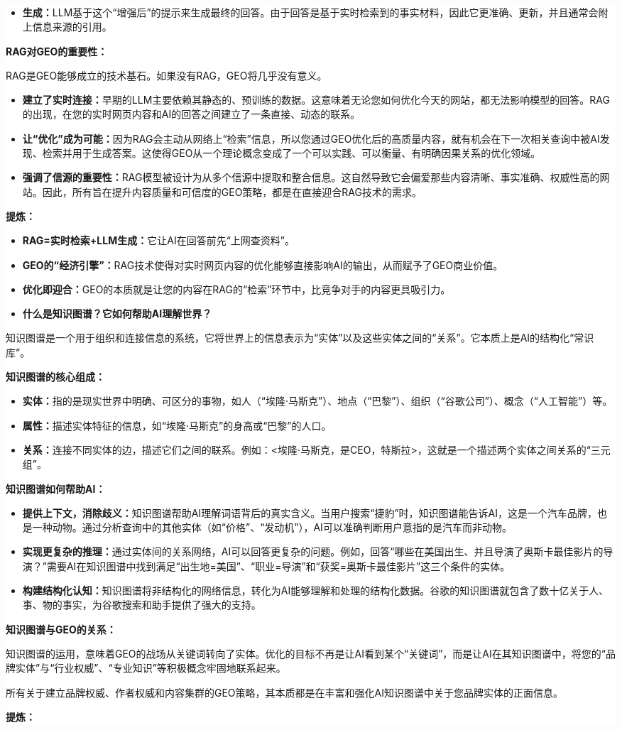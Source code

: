 * **生成：**&#x4C;LM基于这个“增强后”的提示来生成最终的回答。由于回答是基于实时检索到的事实材料，因此它更准确、更新，并且通常会附上信息来源的引用。



**RAG对GEO的重要性：**

RAG是GEO能够成立的技术基石。如果没有RAG，GEO将几乎没有意义。

* **建立了实时连接：**&#x65E9;期的LLM主要依赖其静态的、预训练的数据。这意味着无论您如何优化今天的网站，都无法影响模型的回答。RAG的出现，在您的实时网页内容和AI的回答之间建立了一条直接、动态的联系。

* **让“优化”成为可能：**&#x56E0;为RAG会主动从网络上“检索”信息，所以您通过GEO优化后的高质量内容，就有机会在下一次相关查询中被AI发现、检索并用于生成答案。这使得GEO从一个理论概念变成了一个可以实践、可以衡量、有明确因果关系的优化领域。

* **强调了信源的重要性：**&#x52;AG模型被设计为从多个信源中提取和整合信息。这自然导致它会偏爱那些内容清晰、事实准确、权威性高的网站。因此，所有旨在提升内容质量和可信度的GEO策略，都是在直接迎合RAG技术的需求。



**提炼：**

* **RAG=实时检索+LLM生成：**&#x5B83;让AI在回答前先“上网查资料”。

* **GEO的“经济引擎”：**&#x52;AG技术使得对实时网页内容的优化能够直接影响AI的输出，从而赋予了GEO商业价值。

* **优化即迎合：**&#x47;EO的本质就是让您的内容在RAG的“检索”环节中，比竞争对手的内容更具吸引力。



* **什么是知识图谱？它如何帮助AI理解世界？**



知识图谱是一个用于组织和连接信息的系统，它将世界上的信息表示为“实体”以及这些实体之间的“关系”。它本质上是AI的结构化“常识库”。



**知识图谱的核心组成：**

* **实体：**&#x6307;的是现实世界中明确、可区分的事物，如人（“埃隆·马斯克”）、地点（“巴黎”）、组织（“谷歌公司”）、概念（“人工智能”）等。

* **属性：**&#x63CF;述实体特征的信息，如“埃隆·马斯克”的身高或“巴黎”的人口。

* **关系：**&#x8FDE;接不同实体的边，描述它们之间的联系。例如：<埃隆·马斯克，是CEO，特斯拉>，这就是一个描述两个实体之间关系的“三元组”。



**知识图谱如何帮助AI：**

* **提供上下文，消除歧义：**&#x77E5;识图谱帮助AI理解词语背后的真实含义。当用户搜索“捷豹”时，知识图谱能告诉AI，这是一个汽车品牌，也是一种动物。通过分析查询中的其他实体（如“价格”、“发动机”），AI可以准确判断用户意指的是汽车而非动物。

* **实现更复杂的推理：**&#x901A;过实体间的关系网络，AI可以回答更复杂的问题。例如，回答“哪些在美国出生、并且导演了奥斯卡最佳影片的导演？”需要AI在知识图谱中找到满足“出生地=美国”、“职业=导演”和“获奖=奥斯卡最佳影片”这三个条件的实体。

* **构建结构化认知：**&#x77E5;识图谱将非结构化的网络信息，转化为AI能够理解和处理的结构化数据。谷歌的知识图谱就包含了数十亿关于人、事、物的事实，为谷歌搜索和助手提供了强大的支持。



**知识图谱与GEO的关系：**

知识图谱的运用，意味着GEO的战场从关键词转向了实体。优化的目标不再是让AI看到某个“关键词”，而是让AI在其知识图谱中，将您的“品牌实体”与“行业权威”、“专业知识”等积极概念牢固地联系起来。

所有关于建立品牌权威、作者权威和内容集群的GEO策略，其本质都是在丰富和强化AI知识图谱中关于您品牌实体的正面信息。



**提炼：**
